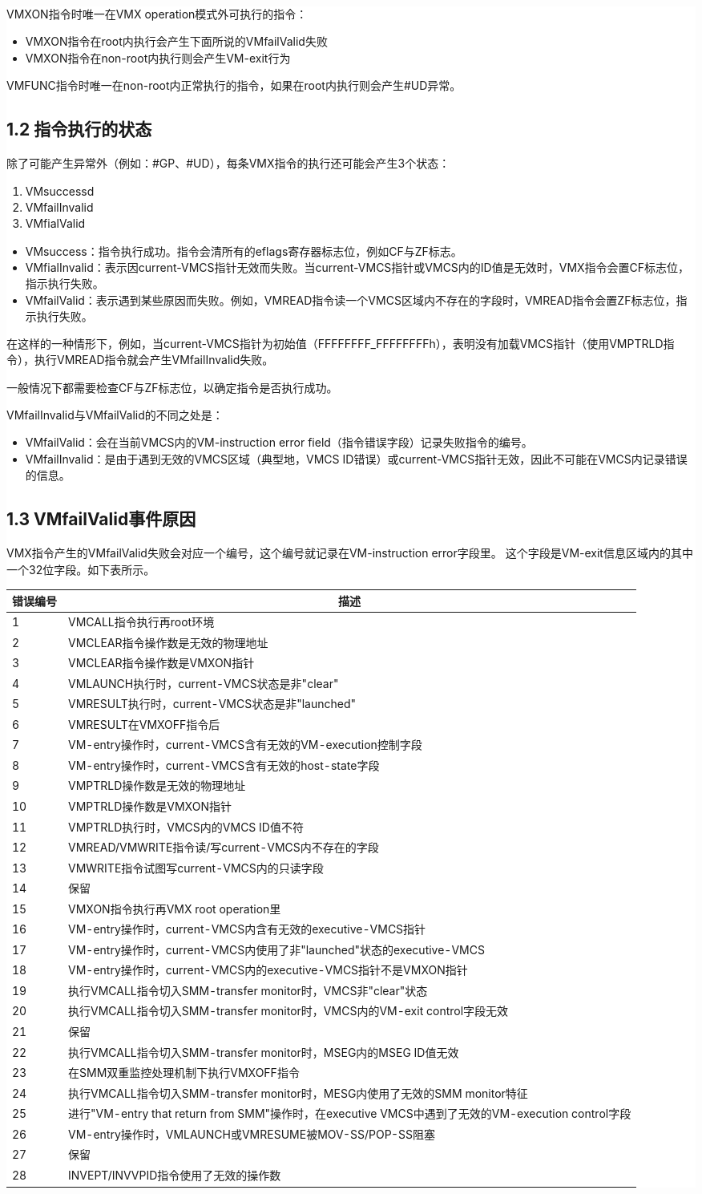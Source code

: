 VMXON指令时唯一在VMX operation模式外可执行的指令：
- VMXON指令在root内执行会产生下面所说的VMfailValid失败
- VMXON指令在non-root内执行则会产生VM-exit行为

VMFUNC指令时唯一在non-root内正常执行的指令，如果在root内执行则会产生#UD异常。

## 1.2 指令执行的状态

除了可能产生异常外（例如：#GP、#UD），每条VMX指令的执行还可能会产生3个状态：
1. VMsuccessd
2. VMfailInvalid
3. VMfialValid

- VMsuccess：指令执行成功。指令会清所有的eflags寄存器标志位，例如CF与ZF标志。
- VMfialInvalid：表示因current-VMCS指针无效而失败。当current-VMCS指针或VMCS内的ID值是无效时，VMX指令会置CF标志位，指示执行失败。
- VMfailValid：表示遇到某些原因而失败。例如，VMREAD指令读一个VMCS区域内不存在的字段时，VMREAD指令会置ZF标志位，指示执行失败。

在这样的一种情形下，例如，当current-VMCS指针为初始值（FFFFFFFF_FFFFFFFFh），表明没有加载VMCS指针（使用VMPTRLD指令），执行VMREAD指令就会产生VMfailInvalid失败。

一般情况下都需要检查CF与ZF标志位，以确定指令是否执行成功。

VMfailInvalid与VMfailValid的不同之处是：
- VMfailValid：会在当前VMCS内的VM-instruction error field（指令错误字段）记录失败指令的编号。
- VMfailInvalid：是由于遇到无效的VMCS区域（典型地，VMCS ID错误）或current-VMCS指针无效，因此不可能在VMCS内记录错误的信息。

## 1.3 VMfailValid事件原因

VMX指令产生的VMfailValid失败会对应一个编号，这个编号就记录在VM-instruction error字段里。
这个字段是VM-exit信息区域内的其中一个32位字段。如下表所示。

错误编号 | 描述
---|---
1 | VMCALL指令执行再root环境
2 | VMCLEAR指令操作数是无效的物理地址
3 | VMCLEAR指令操作数是VMXON指针
4 | VMLAUNCH执行时，current-VMCS状态是非"clear"
5 | VMRESULT执行时，current-VMCS状态是非"launched"
6 | VMRESULT在VMXOFF指令后
7 | VM-entry操作时，current-VMCS含有无效的VM-execution控制字段
8 | VM-entry操作时，current-VMCS含有无效的host-state字段
9 | VMPTRLD操作数是无效的物理地址
10 | VMPTRLD操作数是VMXON指针
11 | VMPTRLD执行时，VMCS内的VMCS ID值不符
12 | VMREAD/VMWRITE指令读/写current-VMCS内不存在的字段
13 | VMWRITE指令试图写current-VMCS内的只读字段
14 | 保留
15 | VMXON指令执行再VMX root operation里
16 | VM-entry操作时，current-VMCS内含有无效的executive-VMCS指针
17 | VM-entry操作时，current-VMCS内使用了非"launched"状态的executive-VMCS
18 | VM-entry操作时，current-VMCS内的executive-VMCS指针不是VMXON指针
19 | 执行VMCALL指令切入SMM-transfer monitor时，VMCS非"clear"状态
20 | 执行VMCALL指令切入SMM-transfer monitor时，VMCS内的VM-exit control字段无效
21 | 保留
22 | 执行VMCALL指令切入SMM-transfer monitor时，MSEG内的MSEG ID值无效
23 | 在SMM双重监控处理机制下执行VMXOFF指令
24 | 执行VMCALL指令切入SMM-transfer monitor时，MESG内使用了无效的SMM monitor特征
25 | 进行"VM-entry that return from SMM"操作时，在executive VMCS中遇到了无效的VM-execution control字段
26 | VM-entry操作时，VMLAUNCH或VMRESUME被MOV-SS/POP-SS阻塞
27 | 保留
28 | INVEPT/INVVPID指令使用了无效的操作数
